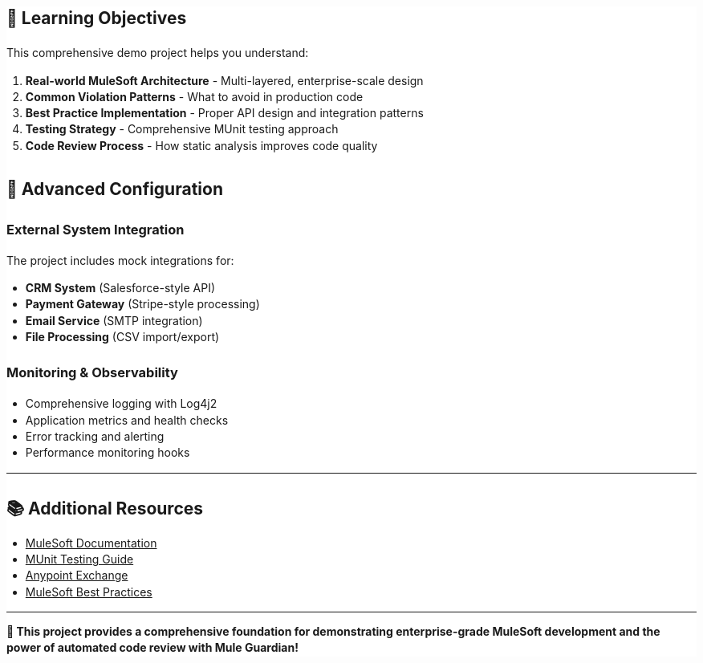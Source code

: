 ## 🎯 **Learning Objectives**

This comprehensive demo project helps you understand:

1. **Real-world MuleSoft Architecture** - Multi-layered, enterprise-scale design
2. **Common Violation Patterns** - What to avoid in production code
3. **Best Practice Implementation** - Proper API design and integration patterns
4. **Testing Strategy** - Comprehensive MUnit testing approach
5. **Code Review Process** - How static analysis improves code quality

## 🔧 **Advanced Configuration**

### **External System Integration** 
The project includes mock integrations for:
- **CRM System** (Salesforce-style API)
- **Payment Gateway** (Stripe-style processing)
- **Email Service** (SMTP integration)
- **File Processing** (CSV import/export)

### **Monitoring & Observability**
- Comprehensive logging with Log4j2
- Application metrics and health checks
- Error tracking and alerting
- Performance monitoring hooks

---

## 📚 **Additional Resources**

- [MuleSoft Documentation](https://docs.mulesoft.com/)
- [MUnit Testing Guide](https://docs.mulesoft.com/munit/)
- [Anypoint Exchange](https://www.mulesoft.com/exchange/)
- [MuleSoft Best Practices](https://docs.mulesoft.com/mule-runtime/latest/mule-app-dev-practices)

---

**🎉 This project provides a comprehensive foundation for demonstrating enterprise-grade MuleSoft development and the power of automated code review with Mule Guardian!** 